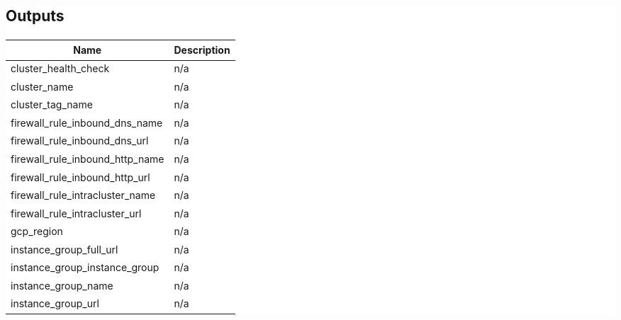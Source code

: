 ## Outputs

| Name | Description |
|------|-------------|
| cluster\_health\_check | n/a |
| cluster\_name | n/a |
| cluster\_tag\_name | n/a |
| firewall\_rule\_inbound\_dns\_name | n/a |
| firewall\_rule\_inbound\_dns\_url | n/a |
| firewall\_rule\_inbound\_http\_name | n/a |
| firewall\_rule\_inbound\_http\_url | n/a |
| firewall\_rule\_intracluster\_name | n/a |
| firewall\_rule\_intracluster\_url | n/a |
| gcp\_region | n/a |
| instance\_group\_full\_url | n/a |
| instance\_group\_instance\_group | n/a |
| instance\_group\_name | n/a |
| instance\_group\_url | n/a |

